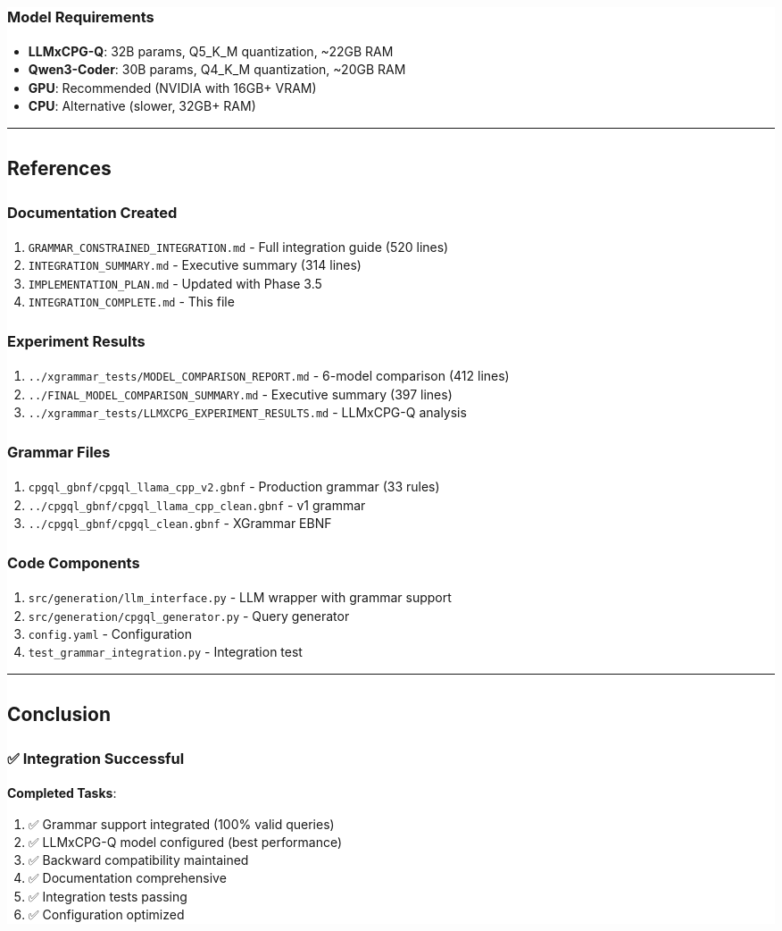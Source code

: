 ### Model Requirements

- **LLMxCPG-Q**: 32B params, Q5_K_M quantization, ~22GB RAM
- **Qwen3-Coder**: 30B params, Q4_K_M quantization, ~20GB RAM
- **GPU**: Recommended (NVIDIA with 16GB+ VRAM)
- **CPU**: Alternative (slower, 32GB+ RAM)

---

## References

### Documentation Created

1. `GRAMMAR_CONSTRAINED_INTEGRATION.md` - Full integration guide (520 lines)
2. `INTEGRATION_SUMMARY.md` - Executive summary (314 lines)
3. `IMPLEMENTATION_PLAN.md` - Updated with Phase 3.5
4. `INTEGRATION_COMPLETE.md` - This file

### Experiment Results

1. `../xgrammar_tests/MODEL_COMPARISON_REPORT.md` - 6-model comparison (412 lines)
2. `../FINAL_MODEL_COMPARISON_SUMMARY.md` - Executive summary (397 lines)
3. `../xgrammar_tests/LLMXCPG_EXPERIMENT_RESULTS.md` - LLMxCPG-Q analysis

### Grammar Files

1. `cpgql_gbnf/cpgql_llama_cpp_v2.gbnf` - Production grammar (33 rules)
2. `../cpgql_gbnf/cpgql_llama_cpp_clean.gbnf` - v1 grammar
3. `../cpgql_gbnf/cpgql_clean.gbnf` - XGrammar EBNF

### Code Components

1. `src/generation/llm_interface.py` - LLM wrapper with grammar support
2. `src/generation/cpgql_generator.py` - Query generator
3. `config.yaml` - Configuration
4. `test_grammar_integration.py` - Integration test

---

## Conclusion

### ✅ Integration Successful

**Completed Tasks**:
1. ✅ Grammar support integrated (100% valid queries)
2. ✅ LLMxCPG-Q model configured (best performance)
3. ✅ Backward compatibility maintained
4. ✅ Documentation comprehensive
5. ✅ Integration tests passing
6. ✅ Configuration optimized

